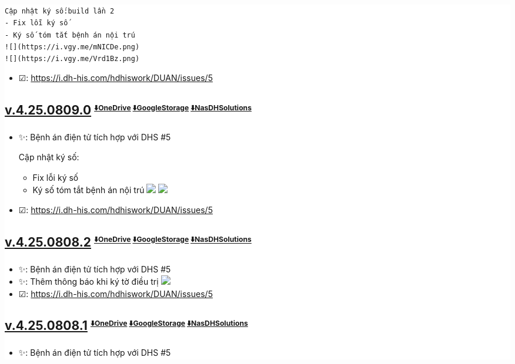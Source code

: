 	Cập nhật ký số:build lần 2
	- Fix lỗi ký số
	- Ký số tóm tắt bệnh án nội trú
	![](https://i.vgy.me/mNICDe.png)
	![](https://i.vgy.me/Vrd1Bz.png)

- ☑: https://i.dh-his.com/hdhiswork/DUAN/issues/5

## [v.4.25.0809.0]() <sub><sup><sup>[⬇️OneDrive](https://code-dh-hospital.github.io/directTo/?&redirect_url=https%3A%2F%2Fo-dh-007-default-rtdb.asia-southeast1.firebasedatabase.app%2FdirectTo%2FTreatmentexe%2F42508090-OneDrive.json) [⬇️GoogleStorage](https://code-dh-hospital.github.io/directTo/?&redirect_url=https%3A%2F%2Fo-dh-007-default-rtdb.asia-southeast1.firebasedatabase.app%2FdirectTo%2FTreatmentexe%2F42508090-GoogleStorage.json) [⬇️NasDHSolutions](https://code-dh-hospital.github.io/directTo/?&redirect_url=https%3A%2F%2Fo-dh-007-default-rtdb.asia-southeast1.firebasedatabase.app%2FdirectTo%2FTreatmentexe%2F42508090-NasDHSolutions.json)</sup></sup></sub>
- ✨: Bệnh án điện tử tích hợp với DHS #5

	Cập nhật ký số:
	- Fix lỗi ký số
	- Ký số tóm tắt bệnh án nội trú
	![](https://i.vgy.me/mNICDe.png)
	![](https://i.vgy.me/Vrd1Bz.png)

- ☑: https://i.dh-his.com/hdhiswork/DUAN/issues/5

## [v.4.25.0808.2]() <sub><sup><sup>[⬇️OneDrive](https://code-dh-hospital.github.io/directTo/?&redirect_url=https%3A%2F%2Fo-dh-007-default-rtdb.asia-southeast1.firebasedatabase.app%2FdirectTo%2FTreatmentexe%2F42508082-OneDrive.json) [⬇️GoogleStorage](https://code-dh-hospital.github.io/directTo/?&redirect_url=https%3A%2F%2Fo-dh-007-default-rtdb.asia-southeast1.firebasedatabase.app%2FdirectTo%2FTreatmentexe%2F42508082-GoogleStorage.json) [⬇️NasDHSolutions](https://code-dh-hospital.github.io/directTo/?&redirect_url=https%3A%2F%2Fo-dh-007-default-rtdb.asia-southeast1.firebasedatabase.app%2FdirectTo%2FTreatmentexe%2F42508082-NasDHSolutions.json)</sup></sup></sub>
- ✨: Bệnh án điện tử tích hợp với DHS #5
- ✨: Thêm thông báo khi ký tờ điều trị
![](https://i.vgy.me/lBPEyg.png)
- ☑: https://i.dh-his.com/hdhiswork/DUAN/issues/5

## [v.4.25.0808.1]() <sub><sup><sup>[⬇️OneDrive](https://code-dh-hospital.github.io/directTo/?&redirect_url=https%3A%2F%2Fo-dh-007-default-rtdb.asia-southeast1.firebasedatabase.app%2FdirectTo%2FTreatmentexe%2F42508081-OneDrive.json) [⬇️GoogleStorage](https://code-dh-hospital.github.io/directTo/?&redirect_url=https%3A%2F%2Fo-dh-007-default-rtdb.asia-southeast1.firebasedatabase.app%2FdirectTo%2FTreatmentexe%2F42508081-GoogleStorage.json) [⬇️NasDHSolutions](https://code-dh-hospital.github.io/directTo/?&redirect_url=https%3A%2F%2Fo-dh-007-default-rtdb.asia-southeast1.firebasedatabase.app%2FdirectTo%2FTreatmentexe%2F42508081-NasDHSolutions.json)</sup></sup></sub>
- ✨: Bệnh án điện tử tích hợp với DHS #5